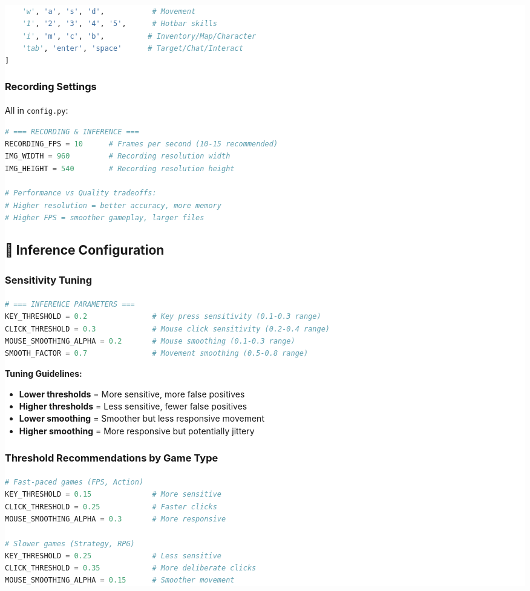 ```python
    'w', 'a', 's', 'd',           # Movement
    '1', '2', '3', '4', '5',      # Hotbar skills
    'i', 'm', 'c', 'b',          # Inventory/Map/Character
    'tab', 'enter', 'space'      # Target/Chat/Interact
]
```

### Recording Settings

All in `config.py`:

```python
# === RECORDING & INFERENCE ===
RECORDING_FPS = 10      # Frames per second (10-15 recommended)
IMG_WIDTH = 960         # Recording resolution width
IMG_HEIGHT = 540        # Recording resolution height

# Performance vs Quality tradeoffs:
# Higher resolution = better accuracy, more memory
# Higher FPS = smoother gameplay, larger files
```

## 🎯 Inference Configuration

### Sensitivity Tuning

```python
# === INFERENCE PARAMETERS ===
KEY_THRESHOLD = 0.2               # Key press sensitivity (0.1-0.3 range)
CLICK_THRESHOLD = 0.3             # Mouse click sensitivity (0.2-0.4 range)
MOUSE_SMOOTHING_ALPHA = 0.2       # Mouse smoothing (0.1-0.3 range)
SMOOTH_FACTOR = 0.7               # Movement smoothing (0.5-0.8 range)
```

**Tuning Guidelines:**
- **Lower thresholds** = More sensitive, more false positives
- **Higher thresholds** = Less sensitive, fewer false positives
- **Lower smoothing** = Smoother but less responsive movement
- **Higher smoothing** = More responsive but potentially jittery

### Threshold Recommendations by Game Type

```python
# Fast-paced games (FPS, Action)
KEY_THRESHOLD = 0.15              # More sensitive
CLICK_THRESHOLD = 0.25            # Faster clicks
MOUSE_SMOOTHING_ALPHA = 0.3       # More responsive

# Slower games (Strategy, RPG)
KEY_THRESHOLD = 0.25              # Less sensitive
CLICK_THRESHOLD = 0.35            # More deliberate clicks
MOUSE_SMOOTHING_ALPHA = 0.15      # Smoother movement
```
